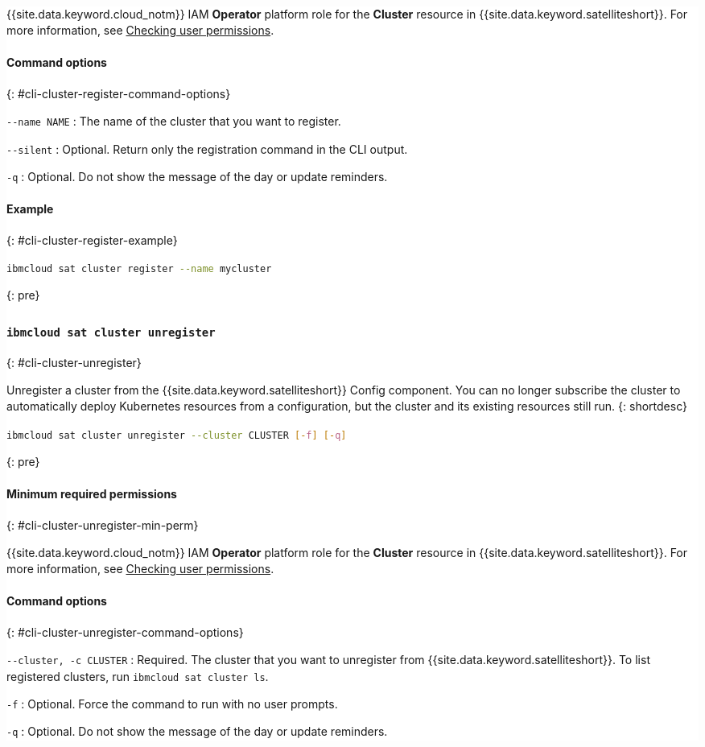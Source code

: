 {{site.data.keyword.cloud_notm}} IAM **Operator** platform role for the **Cluster** resource in {{site.data.keyword.satelliteshort}}. For more information, see [Checking user permissions](/docs/satellite?topic=satellite-iam-assign-access#checking-perms).

#### Command options
{: #cli-cluster-register-command-options}

`--name NAME`
:    The name of the cluster that you want to register.

`--silent`
:    Optional. Return only the registration command in the CLI output.

`-q`
:    Optional. Do not show the message of the day or update reminders.


#### Example
{: #cli-cluster-register-example}

```sh
ibmcloud sat cluster register --name mycluster
```
{: pre}

### `ibmcloud sat cluster unregister`
{: #cli-cluster-unregister}

Unregister a cluster from the {{site.data.keyword.satelliteshort}} Config component. You can no longer subscribe the cluster to automatically deploy Kubernetes resources from a configuration, but the cluster and its existing resources still run.
{: shortdesc}

```sh
ibmcloud sat cluster unregister --cluster CLUSTER [-f] [-q]
```
{: pre}



#### Minimum required permissions
{: #cli-cluster-unregister-min-perm}

{{site.data.keyword.cloud_notm}} IAM **Operator** platform role for the **Cluster** resource in {{site.data.keyword.satelliteshort}}. For more information, see [Checking user permissions](/docs/satellite?topic=satellite-iam-assign-access#checking-perms).

#### Command options
{: #cli-cluster-unregister-command-options}

`--cluster, -c CLUSTER`
:    Required. The cluster that you want to unregister from {{site.data.keyword.satelliteshort}}. To list registered clusters, run `ibmcloud sat cluster ls`.

`-f`
:    Optional. Force the command to run with no user prompts.

`-q`
:    Optional. Do not show the message of the day or update reminders.
